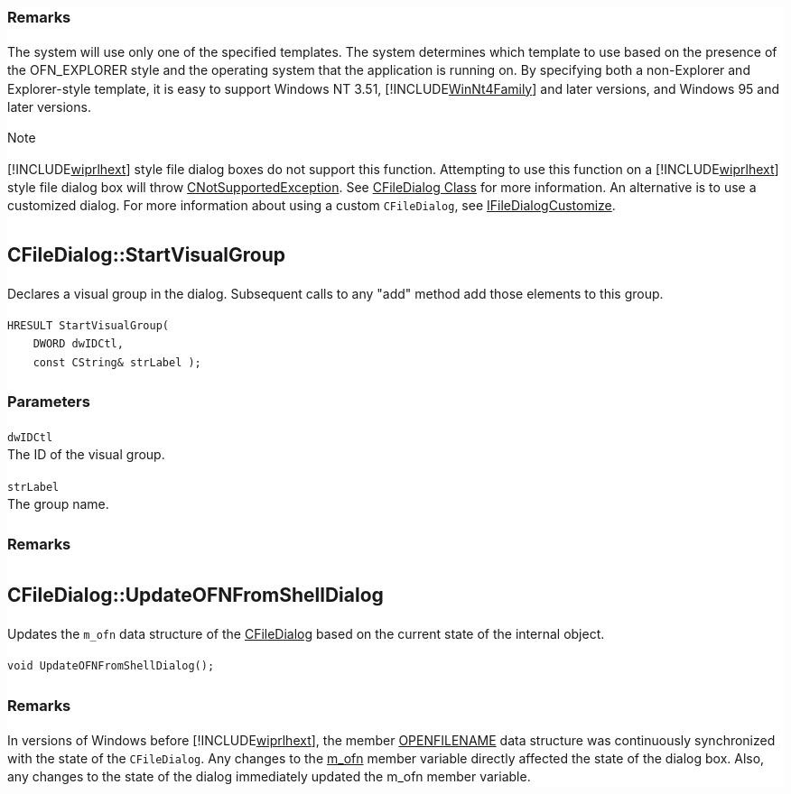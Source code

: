 ### Remarks  
 The system will use only one of the specified templates. The system determines which template to use based on the presence of the OFN_EXPLORER style and the operating system that the application is running on. By specifying both a non-Explorer and Explorer-style template, it is easy to support Windows NT 3.51, [!INCLUDE[WinNt4Family](../mfcref/includes/winnt4family_md.md)] and later versions, and Windows 95 and later versions.  
  
> [!NOTE]
>  [!INCLUDE[wiprlhext](../crt/includes/wiprlhext_md.md)] style file dialog boxes do not support this function. Attempting to use this function on a [!INCLUDE[wiprlhext](../crt/includes/wiprlhext_md.md)] style file dialog box will throw [CNotSupportedException](../mfcref/cnotsupportedexception-class.md). See [CFileDialog Class](../mfcref/cfiledialog-class.md) for more information. An alternative is to use a customized dialog. For more information about using a custom `CFileDialog`, see                             [IFileDialogCustomize](http://msdn.microsoft.com/library/windows/desktop/bb775912).  
  
##  <a name="cfiledialog__startvisualgroup"></a>  CFileDialog::StartVisualGroup  
 Declares a visual group in the dialog. Subsequent calls to any "add" method add those elements to this group.  
  
```  
HRESULT StartVisualGroup(  
    DWORD dwIDCtl,  
    const CString& strLabel );  
```  
  
### Parameters  
 `dwIDCtl`  
 The ID of the visual group.  
  
 `strLabel`  
 The group name.  
  
### Remarks  
  
##  <a name="cfiledialog__updateofnfromshelldialog"></a>  CFileDialog::UpdateOFNFromShellDialog  
 Updates the `m_ofn` data structure of the [CFileDialog](../mfcref/cfiledialog-class.md) based on the current state of the internal object.  
  
```  
void UpdateOFNFromShellDialog();  
```  
  
### Remarks  
 In versions of Windows before [!INCLUDE[wiprlhext](../crt/includes/wiprlhext_md.md)], the member                         [OPENFILENAME](https://msdn.microsoft.com/en-us/library/ms911906.aspx) data structure was continuously synchronized with the state of the `CFileDialog`. Any changes to the [m_ofn](#cfiledialog__m_ofn) member variable directly affected the state of the dialog box. Also, any changes to the state of the dialog immediately updated the m_ofn member variable.  
  